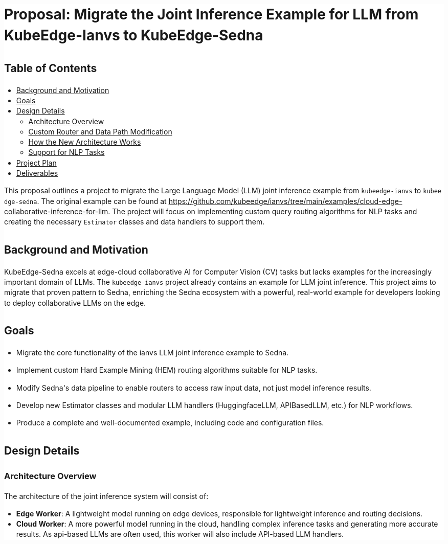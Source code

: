 # Proposal: Migrate the Joint Inference Example for LLM from KubeEdge-Ianvs to KubeEdge-Sedna

## Table of Contents

- [Background and Motivation](#background-and-motivation)
- [Goals](#goals)
- [Design Details](#design-details)
   - [Architecture Overview](#architecture-overview)
   - [Custom Router and Data Path Modification](#custom-router-and-data-path-modification)
   - [How the New Architecture Works](#how-the-new-architecture-works)
   - [Support for NLP Tasks](#support-for-nlp-tasks)
- [Project Plan](#project-plan)
- [Deliverables](#deliverables)

This proposal outlines a project to migrate the Large Language Model (LLM) joint inference example from `kubeedge-ianvs` to `kubeedge-sedna`. The original example can be found at https://github.com/kubeedge/ianvs/tree/main/examples/cloud-edge-collaborative-inference-for-llm. The project will focus on implementing custom query routing algorithms for NLP tasks and creating the necessary `Estimator` classes and data handlers to support them.

## Background and Motivation

KubeEdge-Sedna excels at edge-cloud collaborative AI for Computer Vision (CV) tasks but lacks examples for the increasingly important domain of LLMs. The `kubeedge-ianvs` project already contains an example for LLM joint inference. This project aims to migrate that proven pattern to Sedna, enriching the Sedna ecosystem with a powerful, real-world example for developers looking to deploy collaborative LLMs on the edge.

## Goals

- Migrate the core functionality of the ianvs LLM joint inference example to Sedna.

- Implement custom Hard Example Mining (HEM) routing algorithms suitable for NLP tasks.

- Modify Sedna's data pipeline to enable routers to access raw input data, not just model inference results.

- Develop new Estimator classes and modular LLM handlers (HuggingfaceLLM, APIBasedLLM, etc.) for NLP workflows.

- Produce a complete and well-documented example, including code and configuration files.

## Design Details

### Architecture Overview

The architecture of the joint inference system will consist of:
- **Edge Worker**: A lightweight model running on edge devices, responsible for lightweight inference and routing decisions.
- **Cloud Worker**: A more powerful model running in the cloud, handling complex inference tasks and generating more accurate results. As api-based LLMs are often used, this worker will also include API-based LLM handlers.
